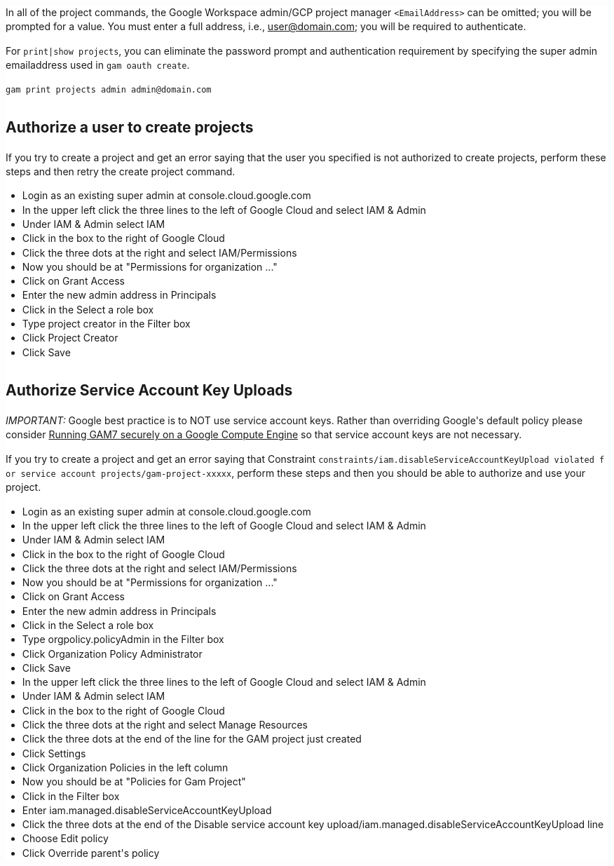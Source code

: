 In all of the project commands, the Google Workspace admin/GCP project manager `<EmailAddress>` can be omitted; you will be prompted for a value.
You must enter a full address, i.e., user@domain.com; you will be required to authenticate.

For `print|show projects`, you can eliminate the password prompt and authentication requirement by specifying the super admin emailaddress used in `gam oauth create`.
```
gam print projects admin admin@domain.com
```

## Authorize a user to create projects
If you try to create a project and get an error saying that the user you specified is not authorized to create projects,
perform these steps and then retry the create project command.

* Login as an existing super admin at console.cloud.google.com
* In the upper left click the three lines to the left of Google Cloud and select IAM & Admin
* Under IAM & Admin select IAM
* Click in the box to the right of Google Cloud
* Click the three dots at the right and select IAM/Permissions
* Now you should be at "Permissions for organization ..."
* Click on Grant Access
* Enter the new admin address in Principals
* Click in the Select a role box
* Type project creator in the Filter box
* Click Project Creator
* Click Save

## Authorize Service Account Key Uploads

*IMPORTANT:* Google best practice is to NOT use service account keys. Rather than overriding Google's default policy please consider [Running GAM7 securely on a Google Compute Engine](https://github.com/GAM-team/GAM/wiki/Running-GAM7-securely-on-a-Google-Compute-Engine) so that service account keys are not necessary.

If you try to create a project and get an error saying that Constraint `constraints/iam.disableServiceAccountKeyUpload violated for service account projects/gam-project-xxxxx`,
perform these steps and then you should be able to authorize and use your project.

* Login as an existing super admin at console.cloud.google.com
* In the upper left click the three lines to the left of Google Cloud and select IAM & Admin
* Under IAM & Admin select IAM
* Click in the box to the right of Google Cloud
* Click the three dots at the right and select IAM/Permissions
* Now you should be at "Permissions for organization ..."
* Click on Grant Access
* Enter the new admin address in Principals
* Click in the Select a role box
* Type orgpolicy.policyAdmin in the Filter box
* Click Organization Policy Administrator
* Click Save
* In the upper left click the three lines to the left of Google Cloud and select IAM & Admin
* Under IAM & Admin select IAM
* Click in the box to the right of Google Cloud
* Click the three dots at the right and select Manage Resources
* Click the three dots at the end of the line for the GAM project just created
* Click Settings
* Click Organization Policies in the left column
* Now you should be at "Policies for Gam Project"
* Click in the Filter box
* Enter iam.managed.disableServiceAccountKeyUpload
* Click the three dots at the end of the Disable service account key upload/iam.managed.disableServiceAccountKeyUpload line
* Choose Edit policy
* Click Override parent's policy